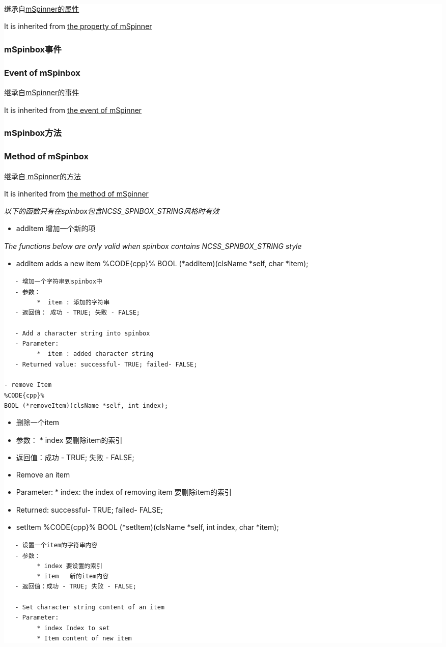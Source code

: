 继承自<a href="#mSpinner%E5%B1%9E%E6%80%A7">mSpinner的属性</a>

It is inherited from <a href="#mSpinner%E5%B1%9E%E6%80%A7">the property of mSpinner</a>


### mSpinbox事件
### Event of mSpinbox


继承自<a href="#mSpinner事件">mSpinner的事件</a>

It is inherited from <a href="#the event of mSpinner">the event of mSpinner</a>

### mSpinbox方法
### Method of mSpinbox


继承自<a href="#mSpinner%E6%96%B9%E6%B3%95" > mSpinner的方法</a>

It is inherited from <a href="#mSpinner%E6%96%B9%E6%B3%95" > the method of mSpinner</a>

*以下的函数只有在spinbox包含NCSS_SPNBOX_STRING风格时有效*

- addItem 增加一个新的项

*The functions below are only valid when spinbox contains NCSS_SPNBOX_STRING style*

- addItem adds a new item
%CODE{cpp}%
BOOL (*addItem)(clsName *self, char *item);
```
   - 增加一个字符串到spinbox中
   - 参数：
         *  item : 添加的字符串
   - 返回值： 成功 - TRUE; 失败 - FALSE;

   - Add a character string into spinbox
   - Parameter:
         *  item : added character string
   - Returned value: successful- TRUE; failed- FALSE;

- remove Item
%CODE{cpp}%
BOOL (*removeItem)(clsName *self, int index);
```
   - 删除一个item
   - 参数：
         * index 要删除item的索引
   - 返回值：成功 - TRUE; 失败 - FALSE;

   - Remove an item
   - Parameter:
         * index: the index of removing item 要删除item的索引
   - Returned: successful- TRUE; failed- FALSE;

- setItem
%CODE{cpp}%
BOOL (*setItem)(clsName *self, int index, char *item);
```
   - 设置一个item的字符串内容
   - 参数：
         * index 要设置的索引
         * item   新的item内容
   - 返回值：成功 - TRUE; 失败 - FALSE;

   - Set character string content of an item
   - Parameter:
         * index Index to set
         * Item content of new item
```
